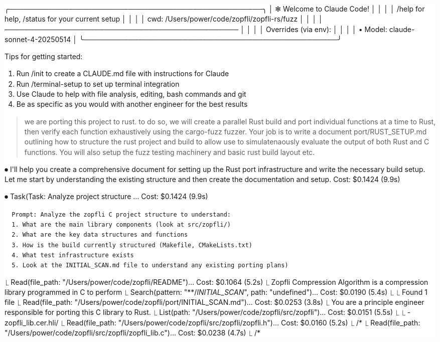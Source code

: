 ╭───────────────────────────────────────────────────╮
│ ✻ Welcome to Claude Code!                         │
│                                                   │
│   /help for help, /status for your current setup  │
│                                                   │
│   cwd: /Users/power/code/zopfli/zopfli-rs/fuzz    │
│                                                   │
│   ─────────────────────────────────────────────── │
│                                                   │
│   Overrides (via env):                            │
│                                                   │
│   • Model: claude-sonnet-4-20250514               │
╰───────────────────────────────────────────────────╯

 Tips for getting started:

 1. Run /init to create a CLAUDE.md file with instructions for Claude
 2. Run /terminal-setup to set up terminal integration
 3. Use Claude to help with file analysis, editing, bash commands and git
 4. Be as specific as you would with another engineer for the best results

> we are porting this project to rust. to do so, we will create a parallel Rust build and port individual functions at a time to Rust, then verify each function exhaustively using the cargo-fuzz fuzzer. Your job is to write a document port/RUST_SETUP.md outlining how to 
  structure the rust project and build to allow use to simulatenaously evaluate the output of both Rust and C functions. You will also setup the fuzz testing machinery and basic rust build layout etc.

⏺ I'll help you create a comprehensive document for setting up the Rust port infrastructure and write the necessary build setup. Let me start by understanding the existing structure and then create the documentation and setup.                         Cost: $0.1424 (9.9s)

⏺ Task(Task: Analyze project structure                                             …                                                                                                                                                                       Cost: $0.1424 (9.9s)

      Prompt: Analyze the zopfli C project structure to understand:
      1. What are the main library components (look at src/zopfli/)
      2. What are the key data structures and functions
      3. How is the build currently structured (Makefile, CMakeLists.txt)
      4. What test infrastructure exists
      5. Look at the INITIAL_SCAN.md file to understand any existing porting plans)
  ⎿  Read(file_path: "/Users/power/code/zopfli/README")…                                                                                                                                                                                                   Cost: $0.1064 (5.2s)
  ⎿  Zopfli Compression Algorithm is a compression library programmed in C to perform
  ⎿  Search(pattern: "**/*INITIAL_SCAN*", path: "undefined")…                                                                                                                                                                                              Cost: $0.0190 (5.4s)
  ⎿    ⎿  Found 1 file
  ⎿  Read(file_path: "/Users/power/code/zopfli/port/INITIAL_SCAN.md")…                                                                                                                                                                                     Cost: $0.0253 (3.8s)
  ⎿  You are a principle engineer responsible for porting this C library to Rust.
  ⎿  List(path: "/Users/power/code/zopfli/src/zopfli")…                                                                                                                                                                                                    Cost: $0.0151 (5.5s)
  ⎿    ⎿        - zopfli_lib.cer.hli/
  ⎿  Read(file_path: "/Users/power/code/zopfli/src/zopfli/zopfli.h")…                                                                                                                                                                                      Cost: $0.0160 (5.2s)
  ⎿  /*
  ⎿  Read(file_path: "/Users/power/code/zopfli/src/zopfli/zopfli_lib.c")…                                                                                                                                                                                  Cost: $0.0238 (4.7s)
  ⎿  /*